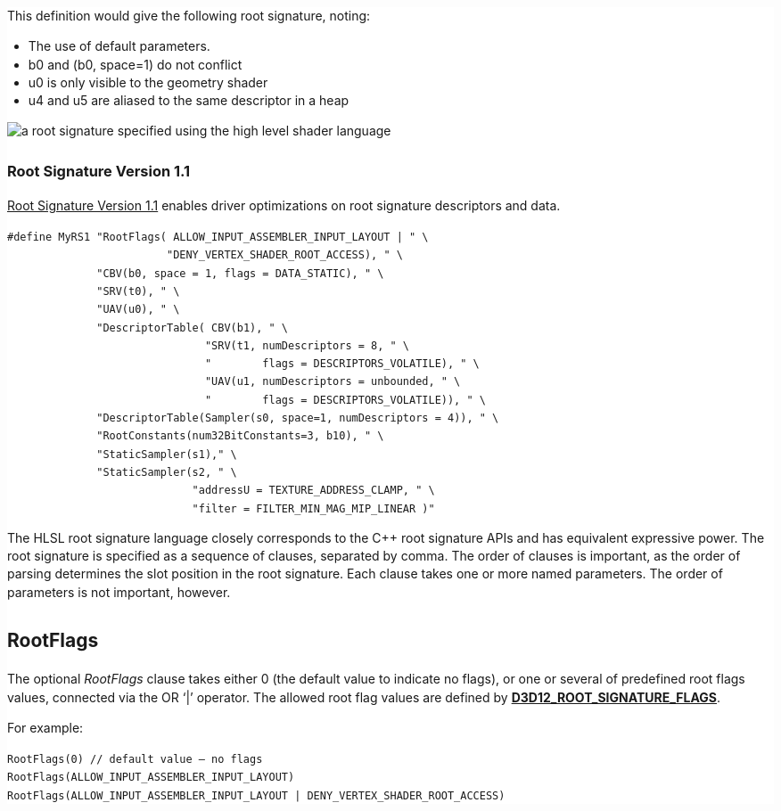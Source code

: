 This definition would give the following root signature, noting:

-   The use of default parameters.
-   b0 and (b0, space=1) do not conflict
-   u0 is only visible to the geometry shader
-   u4 and u5 are aliased to the same descriptor in a heap

![a root signature specified using the high level shader language](images/hlsl-root-signature.png)

### Root Signature Version 1.1

[Root Signature Version 1.1](root-signature-version-1-1.md) enables driver optimizations on root signature descriptors and data.

``` syntax
#define MyRS1 "RootFlags( ALLOW_INPUT_ASSEMBLER_INPUT_LAYOUT | " \
                         "DENY_VERTEX_SHADER_ROOT_ACCESS), " \
              "CBV(b0, space = 1, flags = DATA_STATIC), " \
              "SRV(t0), " \
              "UAV(u0), " \
              "DescriptorTable( CBV(b1), " \
                               "SRV(t1, numDescriptors = 8, " \
                               "        flags = DESCRIPTORS_VOLATILE), " \
                               "UAV(u1, numDescriptors = unbounded, " \
                               "        flags = DESCRIPTORS_VOLATILE)), " \
              "DescriptorTable(Sampler(s0, space=1, numDescriptors = 4)), " \
              "RootConstants(num32BitConstants=3, b10), " \
              "StaticSampler(s1)," \
              "StaticSampler(s2, " \
                             "addressU = TEXTURE_ADDRESS_CLAMP, " \
                             "filter = FILTER_MIN_MAG_MIP_LINEAR )"
```

The HLSL root signature language closely corresponds to the C++ root signature APIs and has equivalent expressive power. The root signature is specified as a sequence of clauses, separated by comma. The order of clauses is important, as the order of parsing determines the slot position in the root signature. Each clause takes one or more named parameters. The order of parameters is not important, however.

## RootFlags

The optional *RootFlags* clause takes either 0 (the default value to indicate no flags), or one or several of predefined root flags values, connected via the OR ‘\|’ operator. The allowed root flag values are defined by [**D3D12\_ROOT\_SIGNATURE\_FLAGS**](/windows/desktop/api/d3d12/ne-d3d12-d3d12_root_signature_flags).

For example:

``` syntax
RootFlags(0) // default value – no flags
RootFlags(ALLOW_INPUT_ASSEMBLER_INPUT_LAYOUT)
RootFlags(ALLOW_INPUT_ASSEMBLER_INPUT_LAYOUT | DENY_VERTEX_SHADER_ROOT_ACCESS)
```
